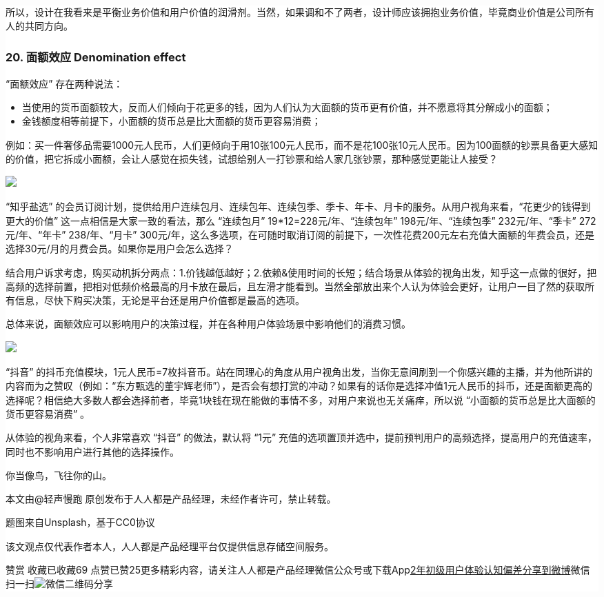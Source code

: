 所以，设计在我看来是平衡业务价值和用户价值的润滑剂。当然，如果调和不了两者，设计师应该拥抱业务价值，毕竟商业价值是公司所有人的共同方向。

### 20\. 面额效应 Denomination effect

“面额效应” 存在两种说法：

*   当使用的货币面额较大，反而人们倾向于花更多的钱，因为人们认为大面额的货币更有价值，并不愿意将其分解成小的面额；
*   金钱额度相等前提下，小面额的货币总是比大面额的货币更容易消费；

例如：买一件奢侈品需要1000元人民币，人们更倾向于用10张100元人民币，而不是花100张10元人民币。因为100面额的钞票具备更大感知的价值，把它拆成小面额，会让人感觉在损失钱，试想给别人一打钞票和给人家几张钞票，那种感觉更能让人接受？

![](https://image.woshipm.com/2023/03/26/7ac9fd6e-cba8-11ed-89d0-00163e0b5ff3.png)

“知乎盐选” 的会员订阅计划，提供给用户连续包月、连续包年、连续包季、季卡、年卡、月卡的服务。从用户视角来看，“花更少的钱得到更大的价值” 这一点相信是大家一致的看法，那么 “连续包月” 19\*12=228元/年、“连续包年” 198元/年、“连续包季” 232元/年、“季卡” 272元/年、“年卡” 238/年、“月卡” 300元/年，这么多选项，在可随时取消订阅的前提下，一次性花费200元左右充值大面额的年费会员，还是选择30元/月的月费会员。如果你是用户会怎么选择？

结合用户诉求考虑，购买动机拆分两点：1.价钱越低越好；2.依赖&使用时间的长短；结合场景从体验的视角出发，知乎这一点做的很好，把高频的选择前置，把相对低频价格最高的月卡放在最后，且左滑才能看到。当然全部放出来个人认为体验会更好，让用户一目了然的获取所有信息，尽快下购买决策，无论是平台还是用户价值都是最高的选项。

总体来说，面额效应可以影响用户的决策过程，并在各种用户体验场景中影响他们的消费习惯。

![](https://image.woshipm.com/2023/03/26/8450e686-cba8-11ed-89d0-00163e0b5ff3.png)

“抖音” 的抖币充值模块，1元人民币=7枚抖音币。站在同理心的角度从用户视角出发，当你无意间刷到一个你感兴趣的主播，并为他所讲的内容而为之赞叹（例如：“东方甄选的董宇辉老师”），是否会有想打赏的冲动？如果有的话你是选择冲值1元人民币的抖币，还是面额更高的选择呢？相信绝大多数人都会选择前者，毕竟1块钱在现在能做的事情不多，对用户来说也无关痛痒，所以说 “小面额的货币总是比大面额的货币更容易消费” 。

从体验的视角来看，个人非常喜欢 “抖音” 的做法，默认将 “1元” 充值的选项置顶并选中，提前预判用户的高频选择，提高用户的充值速率，同时也不影响用户进行其他的选择操作。

你当像鸟，飞往你的山。

本文由@轻声慢跑 原创发布于人人都是产品经理，未经作者许可，禁止转载。

题图来自Unsplash，基于CC0协议

该文观点仅代表作者本人，人人都是产品经理平台仅提供信息存储空间服务。

赞赏 收藏已收藏69 点赞已赞25更多精彩内容，请关注人人都是产品经理微信公众号或下载App[2年](https://www.woshipm.com/tag/2%e5%b9%b4)[初级](https://www.woshipm.com/tag/%e5%88%9d%e7%ba%a7)[用户体验](https://www.woshipm.com/tag/ue)[认知偏差](https://www.woshipm.com/tag/%e8%ae%a4%e7%9f%a5%e5%81%8f%e5%b7%ae)[分享到微博](https://service.weibo.com/share/share.php?appkey=2775287854&title=心理学“认知偏差”结合“用户体验”的思考（一）&url=https://www.woshipm.com/user-research/5791010.html&pic=https://image.woshipm.com/wp-files/2023/03/LfEhtcib4HuVcN6YVOww.png)微信扫一扫![微信二维码](https://api.pwmqr.com/qrcode/create/?url=https://www.woshipm.com/user-research/5791010.html)分享